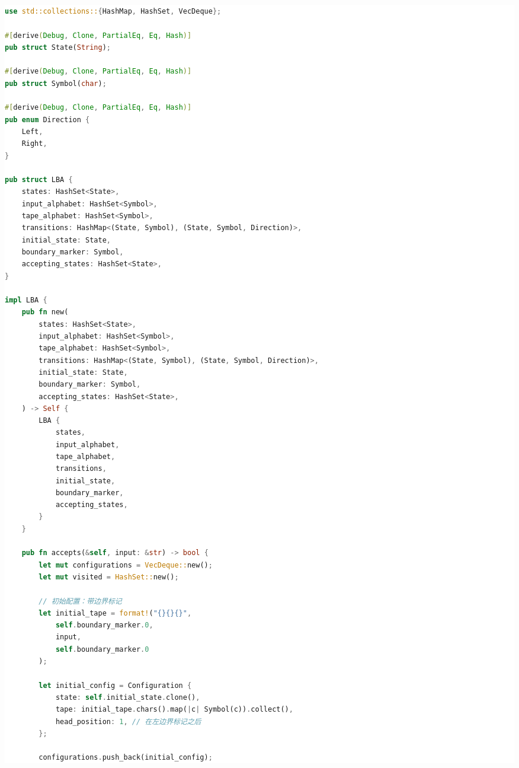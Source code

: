 ```rust
use std::collections::{HashMap, HashSet, VecDeque};

#[derive(Debug, Clone, PartialEq, Eq, Hash)]
pub struct State(String);

#[derive(Debug, Clone, PartialEq, Eq, Hash)]
pub struct Symbol(char);

#[derive(Debug, Clone, PartialEq, Eq, Hash)]
pub enum Direction {
    Left,
    Right,
}

pub struct LBA {
    states: HashSet<State>,
    input_alphabet: HashSet<Symbol>,
    tape_alphabet: HashSet<Symbol>,
    transitions: HashMap<(State, Symbol), (State, Symbol, Direction)>,
    initial_state: State,
    boundary_marker: Symbol,
    accepting_states: HashSet<State>,
}

impl LBA {
    pub fn new(
        states: HashSet<State>,
        input_alphabet: HashSet<Symbol>,
        tape_alphabet: HashSet<Symbol>,
        transitions: HashMap<(State, Symbol), (State, Symbol, Direction)>,
        initial_state: State,
        boundary_marker: Symbol,
        accepting_states: HashSet<State>,
    ) -> Self {
        LBA {
            states,
            input_alphabet,
            tape_alphabet,
            transitions,
            initial_state,
            boundary_marker,
            accepting_states,
        }
    }

    pub fn accepts(&self, input: &str) -> bool {
        let mut configurations = VecDeque::new();
        let mut visited = HashSet::new();
        
        // 初始配置：带边界标记
        let initial_tape = format!("{}{}{}", 
            self.boundary_marker.0, 
            input, 
            self.boundary_marker.0
        );
        
        let initial_config = Configuration {
            state: self.initial_state.clone(),
            tape: initial_tape.chars().map(|c| Symbol(c)).collect(),
            head_position: 1, // 在左边界标记之后
        };
        
        configurations.push_back(initial_config);
```